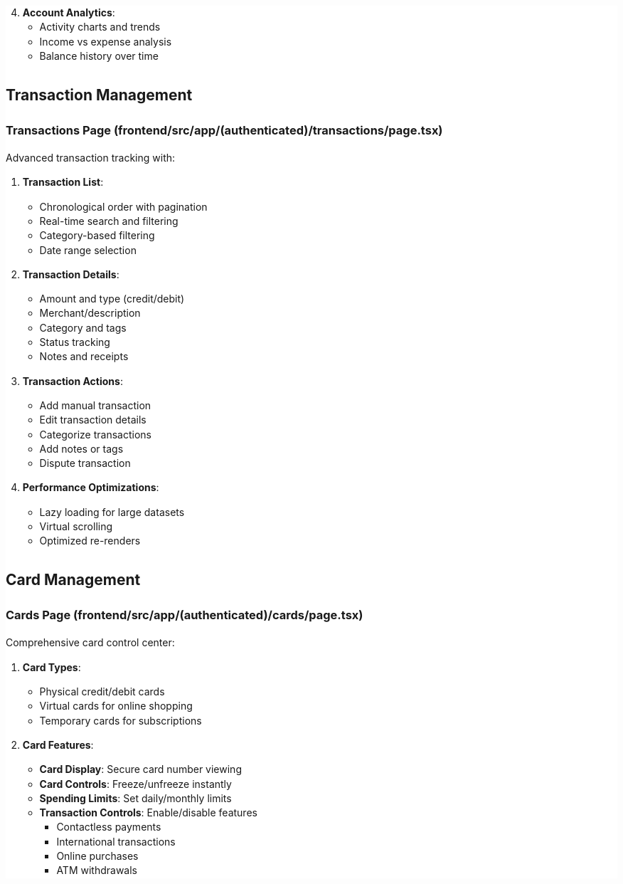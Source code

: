4. **Account Analytics**:
   - Activity charts and trends
   - Income vs expense analysis
   - Balance history over time

## Transaction Management

### Transactions Page (frontend/src/app/(authenticated)/transactions/page.tsx)

Advanced transaction tracking with:

1. **Transaction List**:
   - Chronological order with pagination
   - Real-time search and filtering
   - Category-based filtering
   - Date range selection

2. **Transaction Details**:
   - Amount and type (credit/debit)
   - Merchant/description
   - Category and tags
   - Status tracking
   - Notes and receipts

3. **Transaction Actions**:
   - Add manual transaction
   - Edit transaction details
   - Categorize transactions
   - Add notes or tags
   - Dispute transaction

4. **Performance Optimizations**:
   - Lazy loading for large datasets
   - Virtual scrolling
   - Optimized re-renders

## Card Management

### Cards Page (frontend/src/app/(authenticated)/cards/page.tsx)

Comprehensive card control center:

1. **Card Types**:
   - Physical credit/debit cards
   - Virtual cards for online shopping
   - Temporary cards for subscriptions

2. **Card Features**:
   - **Card Display**: Secure card number viewing
   - **Card Controls**: Freeze/unfreeze instantly
   - **Spending Limits**: Set daily/monthly limits
   - **Transaction Controls**: Enable/disable features
     - Contactless payments
     - International transactions
     - Online purchases
     - ATM withdrawals

